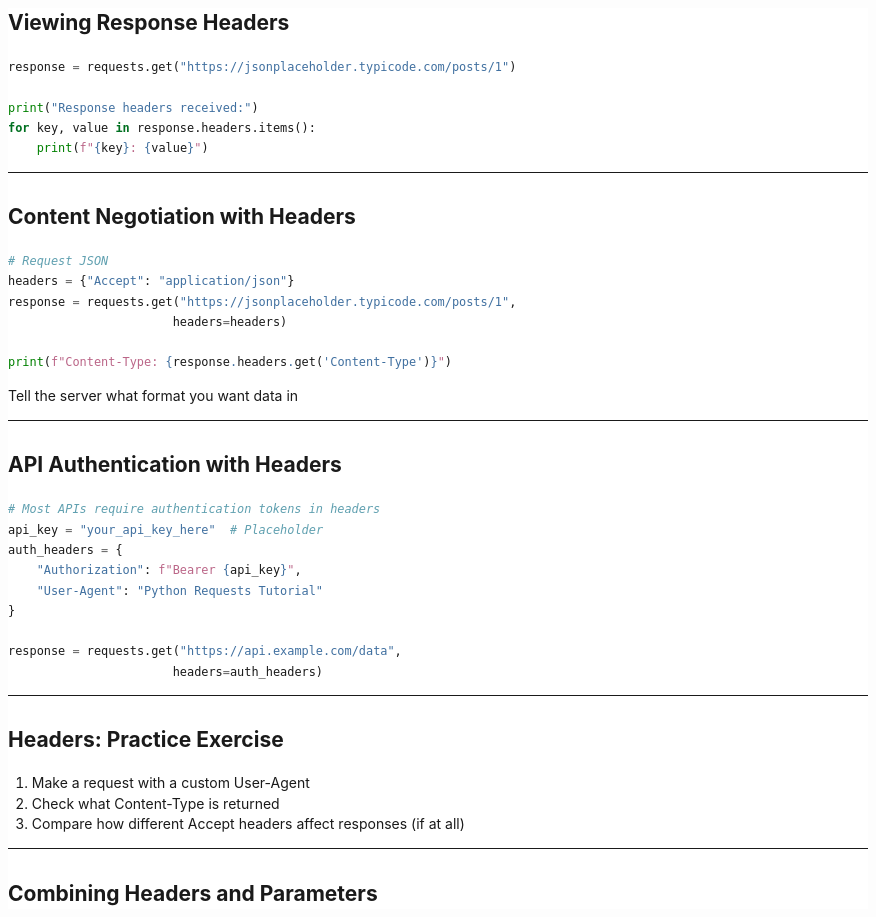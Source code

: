 ## Viewing Response Headers

```python
response = requests.get("https://jsonplaceholder.typicode.com/posts/1")

print("Response headers received:")
for key, value in response.headers.items():
    print(f"{key}: {value}")
```

---

## Content Negotiation with Headers

```python
# Request JSON
headers = {"Accept": "application/json"}
response = requests.get("https://jsonplaceholder.typicode.com/posts/1", 
                       headers=headers)

print(f"Content-Type: {response.headers.get('Content-Type')}")
```

Tell the server what format you want data in

---

## API Authentication with Headers

```python
# Most APIs require authentication tokens in headers
api_key = "your_api_key_here"  # Placeholder
auth_headers = {
    "Authorization": f"Bearer {api_key}",
    "User-Agent": "Python Requests Tutorial"
}

response = requests.get("https://api.example.com/data", 
                       headers=auth_headers)
```

---

## Headers: Practice Exercise

1. Make a request with a custom User-Agent
2. Check what Content-Type is returned
3. Compare how different Accept headers affect responses (if at all)

---

## Combining Headers and Parameters
